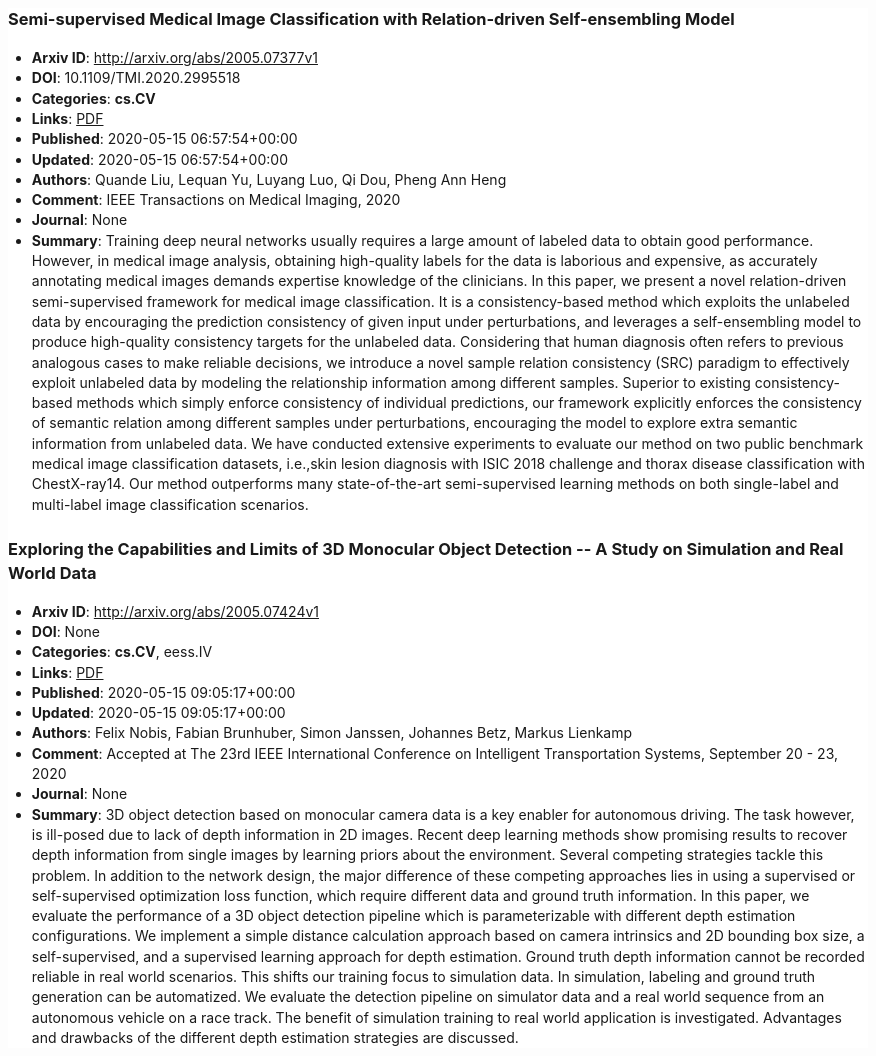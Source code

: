 

### Semi-supervised Medical Image Classification with Relation-driven Self-ensembling Model
- **Arxiv ID**: http://arxiv.org/abs/2005.07377v1
- **DOI**: 10.1109/TMI.2020.2995518
- **Categories**: **cs.CV**
- **Links**: [PDF](http://arxiv.org/pdf/2005.07377v1)
- **Published**: 2020-05-15 06:57:54+00:00
- **Updated**: 2020-05-15 06:57:54+00:00
- **Authors**: Quande Liu, Lequan Yu, Luyang Luo, Qi Dou, Pheng Ann Heng
- **Comment**: IEEE Transactions on Medical Imaging, 2020
- **Journal**: None
- **Summary**: Training deep neural networks usually requires a large amount of labeled data to obtain good performance. However, in medical image analysis, obtaining high-quality labels for the data is laborious and expensive, as accurately annotating medical images demands expertise knowledge of the clinicians. In this paper, we present a novel relation-driven semi-supervised framework for medical image classification. It is a consistency-based method which exploits the unlabeled data by encouraging the prediction consistency of given input under perturbations, and leverages a self-ensembling model to produce high-quality consistency targets for the unlabeled data. Considering that human diagnosis often refers to previous analogous cases to make reliable decisions, we introduce a novel sample relation consistency (SRC) paradigm to effectively exploit unlabeled data by modeling the relationship information among different samples. Superior to existing consistency-based methods which simply enforce consistency of individual predictions, our framework explicitly enforces the consistency of semantic relation among different samples under perturbations, encouraging the model to explore extra semantic information from unlabeled data. We have conducted extensive experiments to evaluate our method on two public benchmark medical image classification datasets, i.e.,skin lesion diagnosis with ISIC 2018 challenge and thorax disease classification with ChestX-ray14. Our method outperforms many state-of-the-art semi-supervised learning methods on both single-label and multi-label image classification scenarios.



### Exploring the Capabilities and Limits of 3D Monocular Object Detection -- A Study on Simulation and Real World Data
- **Arxiv ID**: http://arxiv.org/abs/2005.07424v1
- **DOI**: None
- **Categories**: **cs.CV**, eess.IV
- **Links**: [PDF](http://arxiv.org/pdf/2005.07424v1)
- **Published**: 2020-05-15 09:05:17+00:00
- **Updated**: 2020-05-15 09:05:17+00:00
- **Authors**: Felix Nobis, Fabian Brunhuber, Simon Janssen, Johannes Betz, Markus Lienkamp
- **Comment**: Accepted at The 23rd IEEE International Conference on Intelligent
  Transportation Systems, September 20 - 23, 2020
- **Journal**: None
- **Summary**: 3D object detection based on monocular camera data is a key enabler for autonomous driving. The task however, is ill-posed due to lack of depth information in 2D images. Recent deep learning methods show promising results to recover depth information from single images by learning priors about the environment. Several competing strategies tackle this problem. In addition to the network design, the major difference of these competing approaches lies in using a supervised or self-supervised optimization loss function, which require different data and ground truth information. In this paper, we evaluate the performance of a 3D object detection pipeline which is parameterizable with different depth estimation configurations. We implement a simple distance calculation approach based on camera intrinsics and 2D bounding box size, a self-supervised, and a supervised learning approach for depth estimation.   Ground truth depth information cannot be recorded reliable in real world scenarios. This shifts our training focus to simulation data. In simulation, labeling and ground truth generation can be automatized. We evaluate the detection pipeline on simulator data and a real world sequence from an autonomous vehicle on a race track. The benefit of simulation training to real world application is investigated. Advantages and drawbacks of the different depth estimation strategies are discussed.
